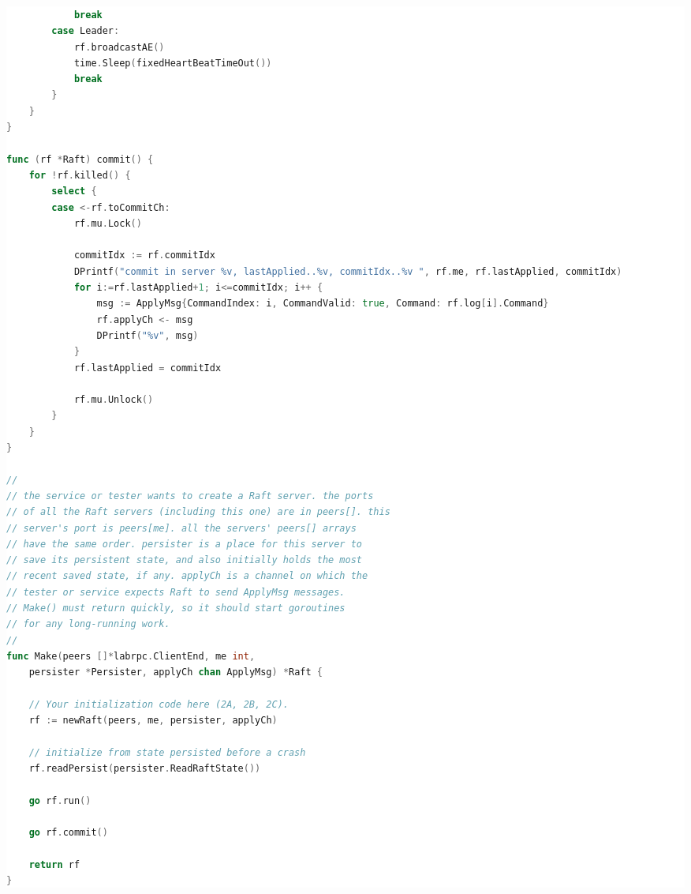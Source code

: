 ```go
			break
		case Leader:
			rf.broadcastAE()
			time.Sleep(fixedHeartBeatTimeOut())
			break
		}
	}
}

func (rf *Raft) commit() {
	for !rf.killed() {
		select {
		case <-rf.toCommitCh:
			rf.mu.Lock()

			commitIdx := rf.commitIdx
			DPrintf("commit in server %v, lastApplied..%v, commitIdx..%v ", rf.me, rf.lastApplied, commitIdx)
			for i:=rf.lastApplied+1; i<=commitIdx; i++ {
				msg := ApplyMsg{CommandIndex: i, CommandValid: true, Command: rf.log[i].Command}
				rf.applyCh <- msg
				DPrintf("%v", msg)
			}
			rf.lastApplied = commitIdx

			rf.mu.Unlock()
		}
	}
}

//
// the service or tester wants to create a Raft server. the ports
// of all the Raft servers (including this one) are in peers[]. this
// server's port is peers[me]. all the servers' peers[] arrays
// have the same order. persister is a place for this server to
// save its persistent state, and also initially holds the most
// recent saved state, if any. applyCh is a channel on which the
// tester or service expects Raft to send ApplyMsg messages.
// Make() must return quickly, so it should start goroutines
// for any long-running work.
//
func Make(peers []*labrpc.ClientEnd, me int,
	persister *Persister, applyCh chan ApplyMsg) *Raft {

	// Your initialization code here (2A, 2B, 2C).
	rf := newRaft(peers, me, persister, applyCh)

	// initialize from state persisted before a crash
	rf.readPersist(persister.ReadRaftState())

	go rf.run()

	go rf.commit()

	return rf
}
```
